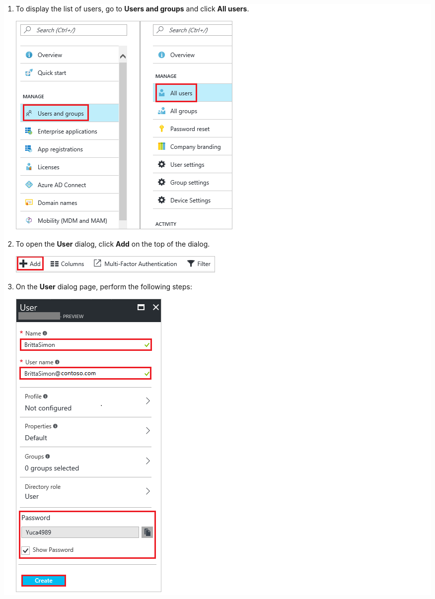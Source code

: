 1. To display the list of users, go to **Users and groups** and click **All users**.
	
	![Creating an Azure AD test user](./media/jobbadmin-tutorial/create_aaduser_02.png) 

1. To open the **User** dialog, click **Add** on the top of the dialog.
 
	![Creating an Azure AD test user](./media/jobbadmin-tutorial/create_aaduser_03.png) 

1. On the **User** dialog page, perform the following steps:
 
	![Creating an Azure AD test user](./media/jobbadmin-tutorial/create_aaduser_04.png) 
